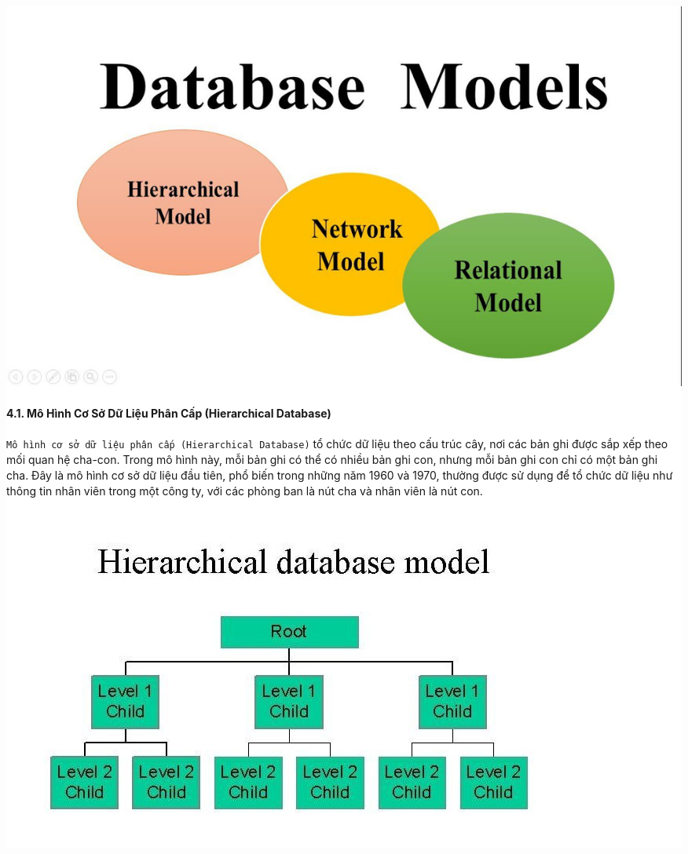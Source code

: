 ![alt text](image/image52.png)

#### 4.1. Mô Hình Cơ Sở Dữ Liệu Phân Cấp (Hierarchical Database)

`Mô hình cơ sở dữ liệu phân cấp (Hierarchical Database)` tổ chức dữ liệu theo cấu trúc cây, nơi các bản ghi được sắp xếp theo mối quan hệ cha-con. Trong mô hình này, mỗi bản ghi có thể có nhiều bản ghi con, nhưng mỗi bản ghi con chỉ có một bản ghi cha. Đây là mô hình cơ sở dữ liệu đầu tiên, phổ biến trong những năm 1960 và 1970, thường được sử dụng để tổ chức dữ liệu như thông tin nhân viên trong một công ty, với các phòng ban là nút cha và nhân viên là nút con.

![alt text](image/image53.png)
